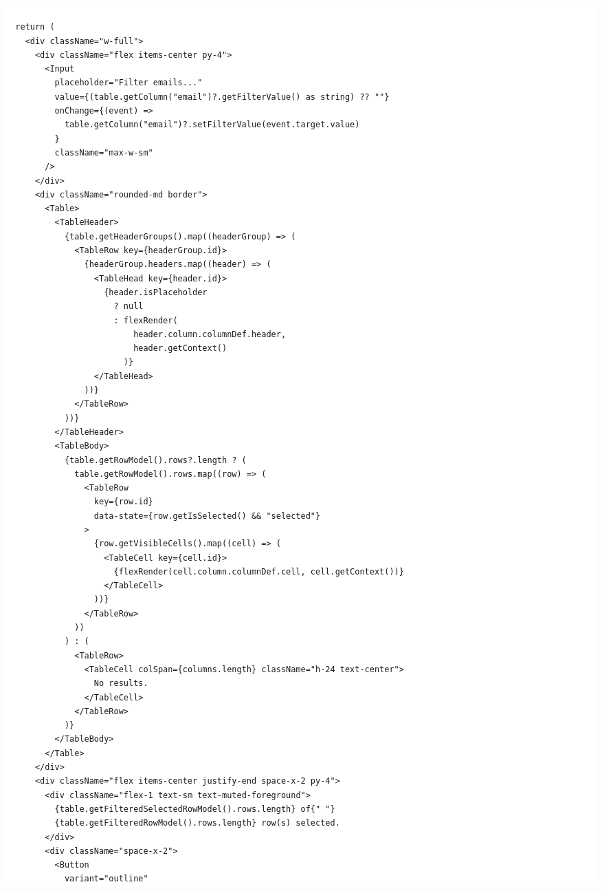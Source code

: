 ```tsx

  return (
    <div className="w-full">
      <div className="flex items-center py-4">
        <Input
          placeholder="Filter emails..."
          value={(table.getColumn("email")?.getFilterValue() as string) ?? ""}
          onChange={(event) =>
            table.getColumn("email")?.setFilterValue(event.target.value)
          }
          className="max-w-sm"
        />
      </div>
      <div className="rounded-md border">
        <Table>
          <TableHeader>
            {table.getHeaderGroups().map((headerGroup) => (
              <TableRow key={headerGroup.id}>
                {headerGroup.headers.map((header) => (
                  <TableHead key={header.id}>
                    {header.isPlaceholder
                      ? null
                      : flexRender(
                          header.column.columnDef.header,
                          header.getContext()
                        )}
                  </TableHead>
                ))}
              </TableRow>
            ))}
          </TableHeader>
          <TableBody>
            {table.getRowModel().rows?.length ? (
              table.getRowModel().rows.map((row) => (
                <TableRow
                  key={row.id}
                  data-state={row.getIsSelected() && "selected"}
                >
                  {row.getVisibleCells().map((cell) => (
                    <TableCell key={cell.id}>
                      {flexRender(cell.column.columnDef.cell, cell.getContext())}
                    </TableCell>
                  ))}
                </TableRow>
              ))
            ) : (
              <TableRow>
                <TableCell colSpan={columns.length} className="h-24 text-center">
                  No results.
                </TableCell>
              </TableRow>
            )}
          </TableBody>
        </Table>
      </div>
      <div className="flex items-center justify-end space-x-2 py-4">
        <div className="flex-1 text-sm text-muted-foreground">
          {table.getFilteredSelectedRowModel().rows.length} of{" "}
          {table.getFilteredRowModel().rows.length} row(s) selected.
        </div>
        <div className="space-x-2">
          <Button
            variant="outline"
```
